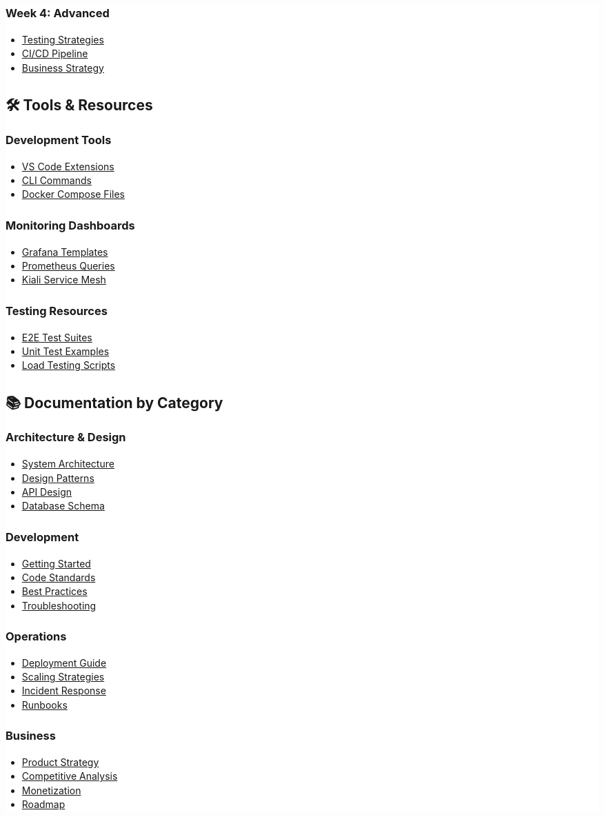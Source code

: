 ### Week 4: Advanced
- [Testing Strategies](/testing/strategies)
- [CI/CD Pipeline](/cicd/pipeline)
- [Business Strategy](/business/strategy)

## 🛠️ Tools & Resources

### Development Tools
- [VS Code Extensions](/tools/vscode)
- [CLI Commands](/tools/cli)
- [Docker Compose Files](/tools/docker)

### Monitoring Dashboards
- [Grafana Templates](/monitoring/grafana)
- [Prometheus Queries](/monitoring/prometheus)
- [Kiali Service Mesh](/monitoring/kiali)

### Testing Resources
- [E2E Test Suites](/testing/e2e)
- [Unit Test Examples](/testing/unit)
- [Load Testing Scripts](/testing/load)

## 📚 Documentation by Category

### Architecture & Design
- [System Architecture](/architecture/system)
- [Design Patterns](/architecture/patterns)
- [API Design](/architecture/api)
- [Database Schema](/architecture/database)

### Development
- [Getting Started](/development/quickstart)
- [Code Standards](/development/standards)
- [Best Practices](/development/best-practices)
- [Troubleshooting](/development/troubleshooting)

### Operations
- [Deployment Guide](/operations/deployment)
- [Scaling Strategies](/operations/scaling)
- [Incident Response](/operations/incidents)
- [Runbooks](/operations/runbooks)

### Business
- [Product Strategy](/business/strategy)
- [Competitive Analysis](/business/competition)
- [Monetization](/business/monetization)
- [Roadmap](/business/roadmap)
